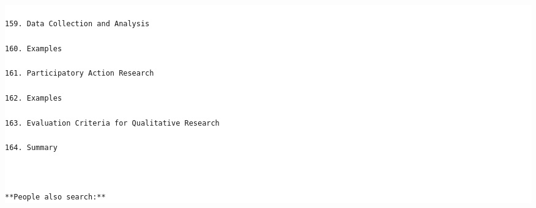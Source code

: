                                                                                                                                                                                                                                                                                                                                                                                                                                                                                                                                                                                                                                        159. Data Collection and Analysis
                                                                                                                                                                                                                                                                                                                                                                                                                                                                                                                                                                                                                                        160. Examples
                                                                                                                                                                                                                                                                                                                                                                                                                                                                                                                                                                                                                                        161. Participatory Action Research
                                                                                                                                                                                                                                                                                                                                                                                                                                                                                                                                                                                                                                        162. Examples
                                                                                                                                                                                                                                                                                                                                                                                                                                                                                                                                                                                                                                        163. Evaluation Criteria for Qualitative Research
                                                                                                                                                                                                                                                                                                                                                                                                                                                                                                                                                                                                                                        164. Summary
                                                                                                                                                                                                                                                                                                                                                                                                                                                                                                                                                                                                                                        
                                                                                                                                                                                                                                                                                                                                                                                                                                                                                                                                                                                                                                        
                                                                                                                                                                                                                                                                                                                                                                                                                                                                                                                                                                                                                                        **People also search:**